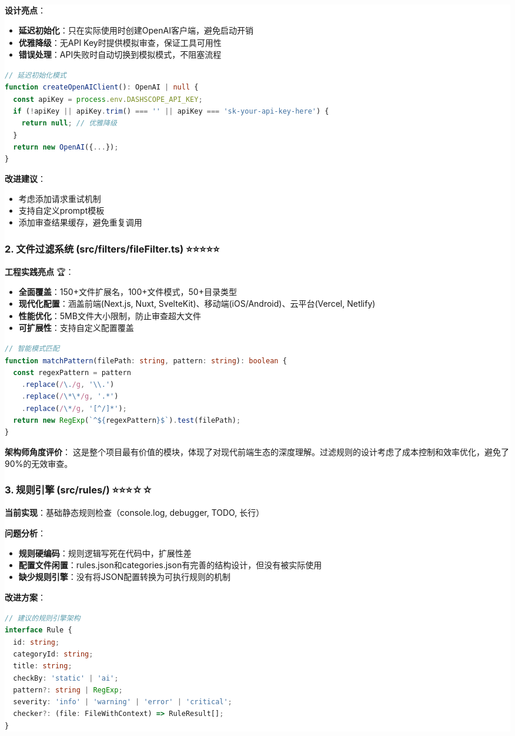 **设计亮点**：
- **延迟初始化**：只在实际使用时创建OpenAI客户端，避免启动开销
- **优雅降级**：无API Key时提供模拟审查，保证工具可用性
- **错误处理**：API失败时自动切换到模拟模式，不阻塞流程

```typescript
// 延迟初始化模式
function createOpenAIClient(): OpenAI | null {
  const apiKey = process.env.DASHSCOPE_API_KEY;
  if (!apiKey || apiKey.trim() === '' || apiKey === 'sk-your-api-key-here') {
    return null; // 优雅降级
  }
  return new OpenAI({...});
}
```

**改进建议**：
- 考虑添加请求重试机制
- 支持自定义prompt模板
- 添加审查结果缓存，避免重复调用

### 2. 文件过滤系统 (src/filters/fileFilter.ts) ⭐⭐⭐⭐⭐

**工程实践亮点** 🏆：
- **全面覆盖**：150+文件扩展名，100+文件模式，50+目录类型
- **现代化配置**：涵盖前端(Next.js, Nuxt, SvelteKit)、移动端(iOS/Android)、云平台(Vercel, Netlify)
- **性能优化**：5MB文件大小限制，防止审查超大文件
- **可扩展性**：支持自定义配置覆盖

```typescript
// 智能模式匹配
function matchPattern(filePath: string, pattern: string): boolean {
  const regexPattern = pattern
    .replace(/\./g, '\\.')
    .replace(/\*\*/g, '.*')
    .replace(/\*/g, '[^/]*');
  return new RegExp(`^${regexPattern}$`).test(filePath);
}
```

**架构师角度评价**：
这是整个项目最有价值的模块，体现了对现代前端生态的深度理解。过滤规则的设计考虑了成本控制和效率优化，避免了90%的无效审查。

### 3. 规则引擎 (src/rules/) ⭐⭐⭐☆☆

**当前实现**：基础静态规则检查（console.log, debugger, TODO, 长行）

**问题分析**：
- **规则硬编码**：规则逻辑写死在代码中，扩展性差
- **配置文件闲置**：rules.json和categories.json有完善的结构设计，但没有被实际使用
- **缺少规则引擎**：没有将JSON配置转换为可执行规则的机制

**改进方案**：
```typescript
// 建议的规则引擎架构
interface Rule {
  id: string;
  categoryId: string;
  title: string;
  checkBy: 'static' | 'ai';
  pattern?: string | RegExp;
  severity: 'info' | 'warning' | 'error' | 'critical';
  checker?: (file: FileWithContext) => RuleResult[];
}
```
